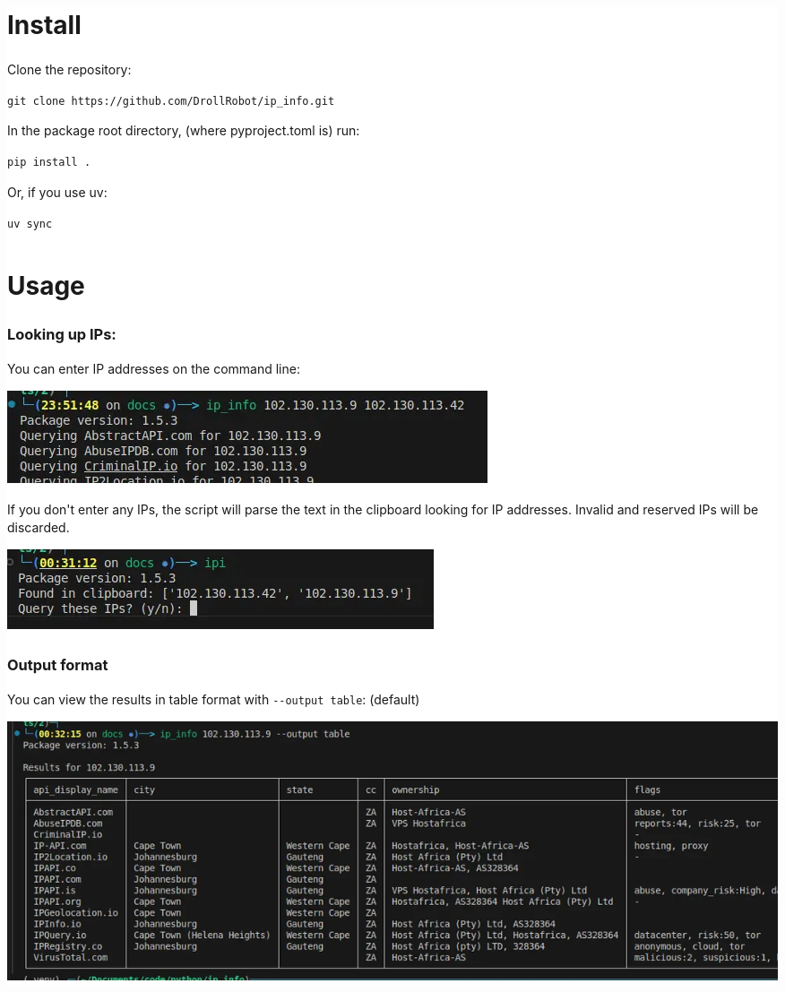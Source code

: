 
# Install

Clone the repository:
```
git clone https://github.com/DrollRobot/ip_info.git
```

In the package root directory, (where pyproject.toml is) run:
```
pip install .
```

Or, if you use uv:
```
uv sync
```


# Usage

### Looking up IPs:

You can enter IP addresses on the command line:

![usage - command line](./img/ip_info-1753415554661.webp)

If you don't enter any IPs, the script will parse the text in the clipboard looking for IP addresses. Invalid and reserved IPs will be discarded.

![usage - clipboard](./img/ip_info-1753417887180.webp)

### Output format

You can view the results in table format with `--output table`: (default)

![output - table](./img/ip_info-1753417991342.webp)
